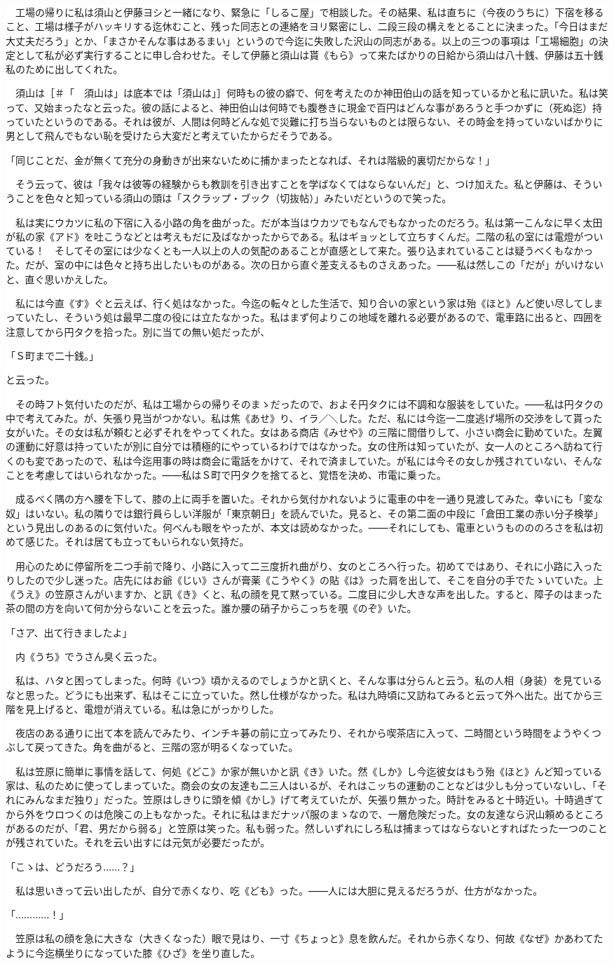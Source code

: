 　工場の帰りに私は須山と伊藤ヨシと一緒になり、緊急に「しるこ屋」で相談した。その結果、私は直ちに（今夜のうちに）下宿を移ること、工場は様子がハッキリする迄休むこと、残った同志との連絡をヨリ緊密にし、二段三段の構えをとることに決まった。「今日はまだ大丈夫だろう」とか、「まさかそんな事はあるまい」というので今迄に失敗した沢山の同志がある。以上の三つの事項は「工場細胞」の決定として私が必ず実行することに申し合わせた。そして伊藤と須山は貰《もら》って来たばかりの日給から須山は八十銭、伊藤は五十銭私のために出してくれた。

　須山は［＃「　須山は」は底本では「須山は」］何時もの彼の癖で、何を考えたのか神田伯山の話を知っているかと私に訊いた。私は笑って、又始まったなと云った。彼の話によると、神田伯山は何時でも腹巻きに現金で百円はどんな事があろうと手つかずに（死ぬ迄）持っていたというのである。それは彼が、人間は何時どんな処で災難に打ち当らないものとは限らない、その時金を持っていないばかりに男として飛んでもない恥を受けたら大変だと考えていたからだそうである。

「同じことだ、金が無くて充分の身動きが出来ないために捕かまったとなれば、それは階級的裏切だからな！」

　そう云って、彼は「我々は彼等の経験からも教訓を引き出すことを学ばなくてはならないんだ」と、つけ加えた。私と伊藤は、そういうことを色々と知っている須山の頭は「スクラップ・ブック（切抜帖）」みたいだというので笑った。



　私は実にウカツに私の下宿に入る小路の角を曲がった。だが本当はウカツでもなんでもなかったのだろう。私は第一こんなに早く太田が私の家《アド》を吐こうなどとは考えもだに及ばなかったからである。私はギョッとして立ちすくんだ。二階の私の室には電燈がついている！　そしてその室には少なくとも一人以上の人の気配のあることが直感として来た。張り込まれていることは疑うべくもなかった。だが、室の中には色々と持ち出したいものがある。次の日から直ぐ差支えるものさえあった。――私は然しこの「だが」がいけないと、直ぐ思いかえした。

　私には今直《す》ぐと云えば、行く処はなかった。今迄の転々とした生活で、知り合いの家という家は殆《ほと》んど使い尽してしまっていたし、そういう処は最早二度の役には立たなかった。私はまず何よりこの地域を離れる必要があるので、電車路に出ると、四囲を注意してから円タクを拾った。別に当ての無い処だったが、

「Ｓ町まで二十銭。」

と云った。

　その時フト気付いたのだが、私は工場からの帰りそのまゝだったので、およそ円タクには不調和な服装をしていた。――私は円タクの中で考えてみた。が、矢張り見当がつかない。私は焦《あせ》り、イラ／＼した。ただ、私には今迄一二度逃げ場所の交渉をして貰った女がいた。その女は私が頼むと必ずそれをやってくれた。女はある商店《みせや》の三階に間借りして、小さい商会に勤めていた。左翼の運動に好意は持っていたが別に自分では積極的にやっているわけではなかった。女の住所は知っていたが、女一人のところへ訪ねて行くのも変であったので、私は今迄用事の時は商会に電話をかけて、それで済ましていた。が私には今その女しか残されていない、そんなことを考慮してはいられなかった。――私はＳ町で円タクを捨てると、覚悟を決め、市電に乗った。

　成るべく隅の方へ腰を下して、膝の上に両手を置いた。それから気付かれないように電車の中を一通り見渡してみた。幸いにも「変な奴」はいない。私の隣りでは銀行員らしい洋服が「東京朝日」を読んでいた。見ると、その第二面の中段に「倉田工業の赤い分子検挙」という見出しのあるのに気付いた。何べんも眼をやったが、本文は読めなかった。――それにしても、電車というものののろさを私は初めて感じた。それは居ても立ってもいられない気持だ。

　用心のために停留所を二つ手前で降り、小路に入って二三度折れ曲がり、女のところへ行った。初めてではあり、それに小路に入ったりしたので少し迷った。店先にはお爺《じい》さんが膏薬《こうやく》の貼《は》った肩を出して、そこを自分の手でたゝいていた。上《うえ》の笠原さんがいますか、と訊《き》くと、私の顔を見て黙っている。二度目に少し大きな声を出した。すると、障子のはまった茶の間の方を向いて何か分らないことを云った。誰か腰の硝子からこっちを覗《のぞ》いた。

「さア、出て行きましたよ」

　内《うち》でうさん臭く云った。

　私は、ハタと困ってしまった。何時《いつ》頃かえるのでしょうかと訊くと、そんな事は分らんと云う。私の人相（身装）を見ているなと思った。どうにも出来ず、私はそこに立っていた。然し仕様がなかった。私は九時頃に又訪ねてみると云って外へ出た。出てから三階を見上げると、電燈が消えている。私は急にがっかりした。

　夜店のある通りに出て本を読んでみたり、インチキ碁の前に立ってみたり、それから喫茶店に入って、二時間という時間をようやくつぶして戻ってきた。角を曲がると、三階の窓が明るくなっていた。

　私は笠原に簡単に事情を話して、何処《どこ》か家が無いかと訊《き》いた。然《しか》し今迄彼女はもう殆《ほと》んど知っている家は、私のために使ってしまっていた。商会の女の友達も二三人はいるが、それはこッちの運動のことなどは少しも分っていないし、「それにみんなまだ独り」だった。笠原はしきりに頭を傾《かし》げて考えていたが、矢張り無かった。時計をみると十時近い。十時過ぎてから外をウロつくのは危険この上もなかった。それに私はまだナッパ服のまゝなので、一層危険だった。女の友達なら沢山頼めるところがあるのだが、「君、男だから弱る」と笠原は笑った。私も弱った。然しいずれにしろ私は捕まってはならないとすればたった一つのことが残されていた。それを云い出すには元気が必要だったが。

「こゝは、どうだろう……？」

　私は思いきって云い出したが、自分で赤くなり、吃《ども》った。――人には大胆に見えるだろうが、仕方がなかった。

「…………！」

　笠原は私の顔を急に大きな（大きくなった）眼で見はり、一寸《ちょっと》息を飲んだ。それから赤くなり、何故《なぜ》かあわてたように今迄横坐りになっていた膝《ひざ》を坐り直した。
